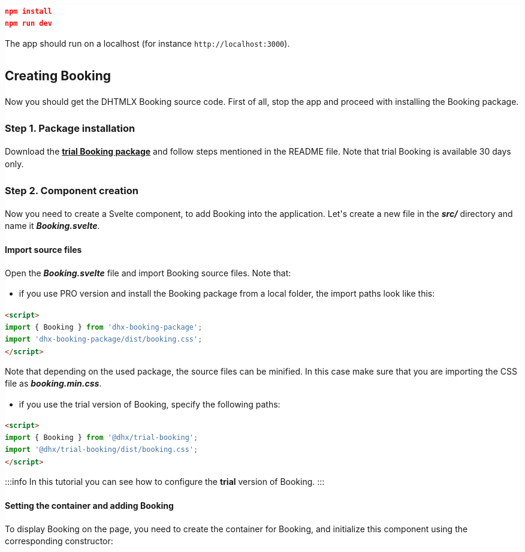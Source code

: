~~~json
npm install
npm run dev
~~~

The app should run on a localhost (for instance `http://localhost:3000`).

## Creating Booking

Now you should get the DHTMLX Booking source code. First of all, stop the app and proceed with installing the Booking package.

### Step 1. Package installation

Download the [**trial Booking package**](/how-to-start/#installing-trial-booking-via-npm-and-yarn) and follow steps mentioned in the README file. Note that trial Booking is available 30 days only.

### Step 2. Component creation

Now you need to create a Svelte component, to add Booking into the application. Let's create a new file in the ***src/*** directory and name it ***Booking.svelte***.

#### Import source files

Open the ***Booking.svelte*** file and import Booking source files. Note that:

- if you use PRO version and install the Booking package from a local folder, the import paths look like this:

~~~html title="Booking.svelte"
<script>
import { Booking } from 'dhx-booking-package';
import 'dhx-booking-package/dist/booking.css';
</script>
~~~

Note that depending on the used package, the source files can be minified. In this case make sure that you are importing the CSS file as ***booking.min.css***.

- if you use the trial version of Booking, specify the following paths:

~~~html title="Booking.svelte"
<script>
import { Booking } from '@dhx/trial-booking';
import '@dhx/trial-booking/dist/booking.css';
</script>
~~~

:::info
In this tutorial you can see how to configure the **trial** version of Booking.
:::

#### Setting the container and adding Booking

To display Booking on the page, you need to create the container for Booking, and initialize this component using the corresponding constructor:
